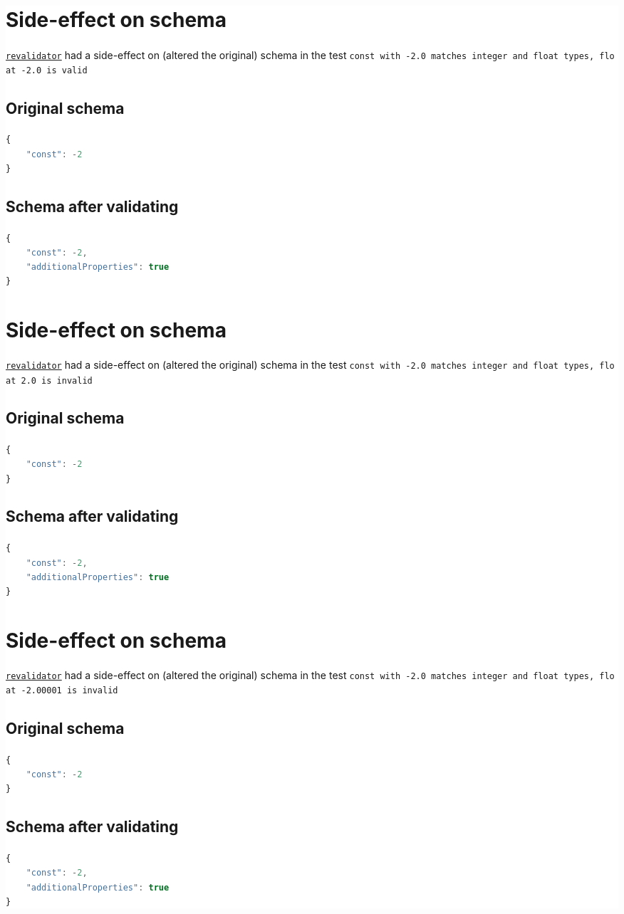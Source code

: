 # Side-effect on schema
[`revalidator`](https://github.com/flatiron/revalidator) had a side-effect on (altered the original) schema in the test `const with -2.0 matches integer and float types, float -2.0 is valid`
## Original schema
```js
{
	"const": -2
}
```
## Schema after validating
```js
{
	"const": -2,
	"additionalProperties": true
}
```

# Side-effect on schema
[`revalidator`](https://github.com/flatiron/revalidator) had a side-effect on (altered the original) schema in the test `const with -2.0 matches integer and float types, float 2.0 is invalid`
## Original schema
```js
{
	"const": -2
}
```
## Schema after validating
```js
{
	"const": -2,
	"additionalProperties": true
}
```

# Side-effect on schema
[`revalidator`](https://github.com/flatiron/revalidator) had a side-effect on (altered the original) schema in the test `const with -2.0 matches integer and float types, float -2.00001 is invalid`
## Original schema
```js
{
	"const": -2
}
```
## Schema after validating
```js
{
	"const": -2,
	"additionalProperties": true
}
```
